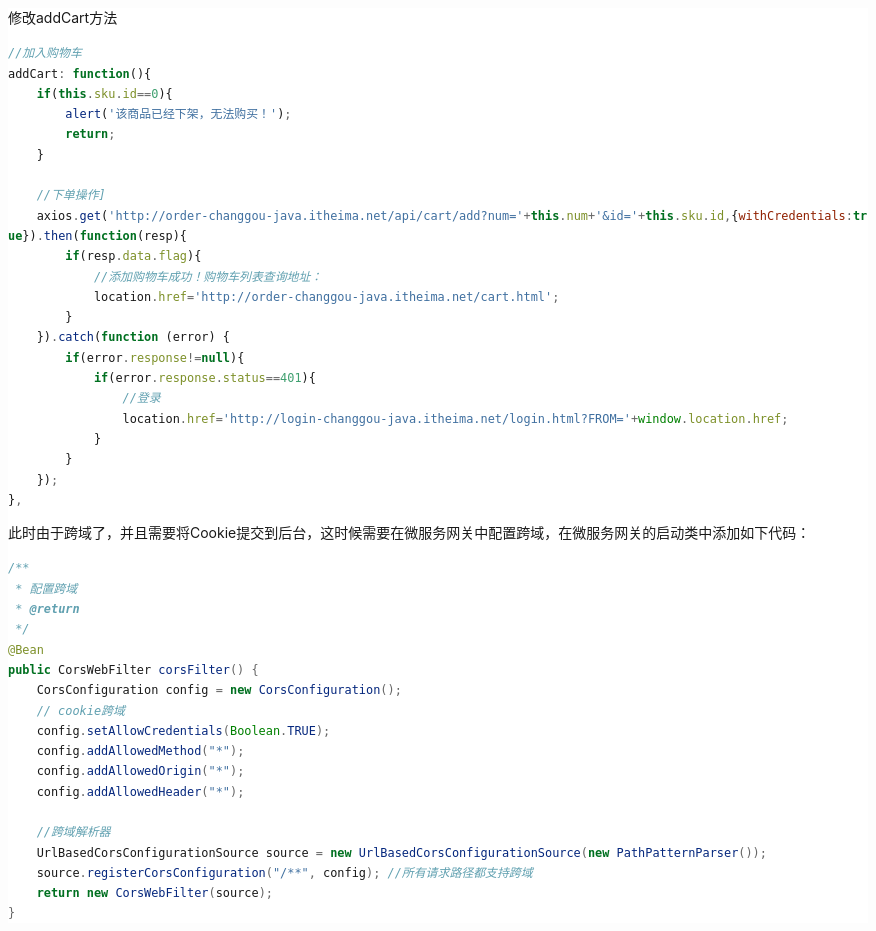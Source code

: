 

修改addCart方法

```js
//加入购物车
addCart: function(){
    if(this.sku.id==0){
        alert('该商品已经下架，无法购买！');
        return;
    }

    //下单操作]
    axios.get('http://order-changgou-java.itheima.net/api/cart/add?num='+this.num+'&id='+this.sku.id,{withCredentials:true}).then(function(resp){
        if(resp.data.flag){
            //添加购物车成功！购物车列表查询地址：
            location.href='http://order-changgou-java.itheima.net/cart.html';
        }
    }).catch(function (error) {
        if(error.response!=null){
            if(error.response.status==401){
                //登录
                location.href='http://login-changgou-java.itheima.net/login.html?FROM='+window.location.href;
            }
        }
    });
},
```

此时由于跨域了，并且需要将Cookie提交到后台，这时候需要在微服务网关中配置跨域，在微服务网关的启动类中添加如下代码：

```java
/**
 * 配置跨域
 * @return
 */
@Bean
public CorsWebFilter corsFilter() {
    CorsConfiguration config = new CorsConfiguration();
    // cookie跨域
    config.setAllowCredentials(Boolean.TRUE);
    config.addAllowedMethod("*");
    config.addAllowedOrigin("*");
    config.addAllowedHeader("*");

    //跨域解析器
    UrlBasedCorsConfigurationSource source = new UrlBasedCorsConfigurationSource(new PathPatternParser());
    source.registerCorsConfiguration("/**", config); //所有请求路径都支持跨域
    return new CorsWebFilter(source);
}
```
